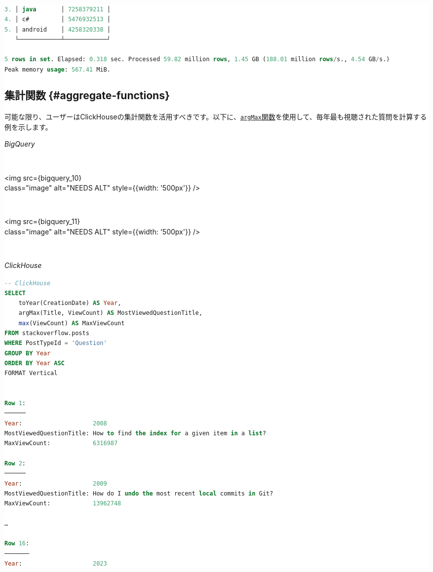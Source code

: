 ```sql
3. │ java       │ 7258379211 │
4. │ c#         │ 5476932513 │
5. │ android    │ 4258320338 │
   └────────────┴────────────┘

5 rows in set. Elapsed: 0.318 sec. Processed 59.82 million rows, 1.45 GB (188.01 million rows/s., 4.54 GB/s.)
Peak memory usage: 567.41 MiB.
```
## 集計関数 {#aggregate-functions}

可能な限り、ユーザーはClickHouseの集計関数を活用すべきです。以下に、[`argMax`関数](/sql-reference/aggregate-functions/reference/argmax)を使用して、毎年最も視聴された質問を計算する例を示します。

_BigQuery_

<br />

<img src={bigquery_10}    
  class="image"
  alt="NEEDS ALT"
  style={{width: '500px'}} />

<br />

<img src={bigquery_11}    
  class="image"
  alt="NEEDS ALT"
  style={{width: '500px'}} />

<br />

_ClickHouse_

```sql
-- ClickHouse
SELECT
    toYear(CreationDate) AS Year,
    argMax(Title, ViewCount) AS MostViewedQuestionTitle,
    max(ViewCount) AS MaxViewCount
FROM stackoverflow.posts
WHERE PostTypeId = 'Question'
GROUP BY Year
ORDER BY Year ASC
FORMAT Vertical


Row 1:
──────
Year:                    2008
MostViewedQuestionTitle: How to find the index for a given item in a list?
MaxViewCount:            6316987

Row 2:
──────
Year:                    2009
MostViewedQuestionTitle: How do I undo the most recent local commits in Git?
MaxViewCount:            13962748

…

Row 16:
───────
Year:                    2023
```